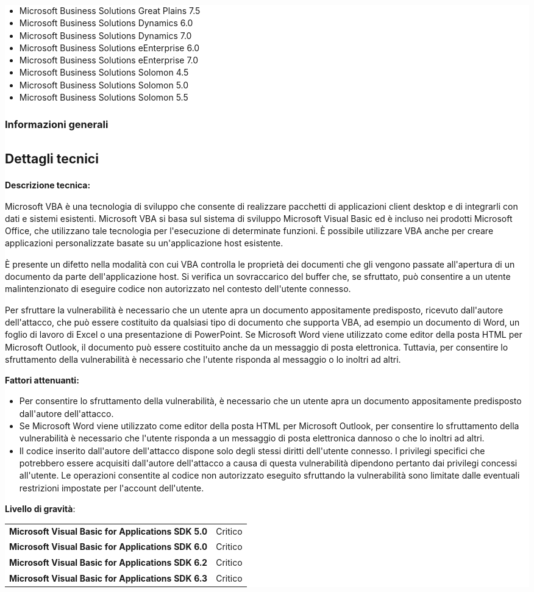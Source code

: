 -   Microsoft Business Solutions Great Plains 7.5
-   Microsoft Business Solutions Dynamics 6.0
-   Microsoft Business Solutions Dynamics 7.0
-   Microsoft Business Solutions eEnterprise 6.0
-   Microsoft Business Solutions eEnterprise 7.0
-   Microsoft Business Solutions Solomon 4.5
-   Microsoft Business Solutions Solomon 5.0
-   Microsoft Business Solutions Solomon 5.5

### Informazioni generali

Dettagli tecnici
----------------

<span></span>
**Descrizione tecnica:**

Microsoft VBA è una tecnologia di sviluppo che consente di realizzare pacchetti di applicazioni client desktop e di integrarli con dati e sistemi esistenti. Microsoft VBA si basa sul sistema di sviluppo Microsoft Visual Basic ed è incluso nei prodotti Microsoft Office, che utilizzano tale tecnologia per l'esecuzione di determinate funzioni. È possibile utilizzare VBA anche per creare applicazioni personalizzate basate su un'applicazione host esistente.

È presente un difetto nella modalità con cui VBA controlla le proprietà dei documenti che gli vengono passate all'apertura di un documento da parte dell'applicazione host. Si verifica un sovraccarico del buffer che, se sfruttato, può consentire a un utente malintenzionato di eseguire codice non autorizzato nel contesto dell'utente connesso.

Per sfruttare la vulnerabilità è necessario che un utente apra un documento appositamente predisposto, ricevuto dall'autore dell'attacco, che può essere costituito da qualsiasi tipo di documento che supporta VBA, ad esempio un documento di Word, un foglio di lavoro di Excel o una presentazione di PowerPoint. Se Microsoft Word viene utilizzato come editor della posta HTML per Microsoft Outlook, il documento può essere costituito anche da un messaggio di posta elettronica. Tuttavia, per consentire lo sfruttamento della vulnerabilità è necessario che l'utente risponda al messaggio o lo inoltri ad altri.

**Fattori attenuanti:**

-   Per consentire lo sfruttamento della vulnerabilità, è necessario che un utente apra un documento appositamente predisposto dall'autore dell'attacco.
-   Se Microsoft Word viene utilizzato come editor della posta HTML per Microsoft Outlook, per consentire lo sfruttamento della vulnerabilità è necessario che l'utente risponda a un messaggio di posta elettronica dannoso o che lo inoltri ad altri.
-   Il codice inserito dall'autore dell'attacco dispone solo degli stessi diritti dell'utente connesso. I privilegi specifici che potrebbero essere acquisiti dall'autore dell'attacco a causa di questa vulnerabilità dipendono pertanto dai privilegi concessi all'utente. Le operazioni consentite al codice non autorizzato eseguito sfruttando la vulnerabilità sono limitate dalle eventuali restrizioni impostate per l'account dell'utente.

**Livello di gravità**:

|                                                     |         |
|-----------------------------------------------------|---------|
| **Microsoft Visual Basic for Applications SDK 5.0** | Critico |
| **Microsoft Visual Basic for Applications SDK 6.0** | Critico |
| **Microsoft Visual Basic for Applications SDK 6.2** | Critico |
| **Microsoft Visual Basic for Applications SDK 6.3** | Critico |
